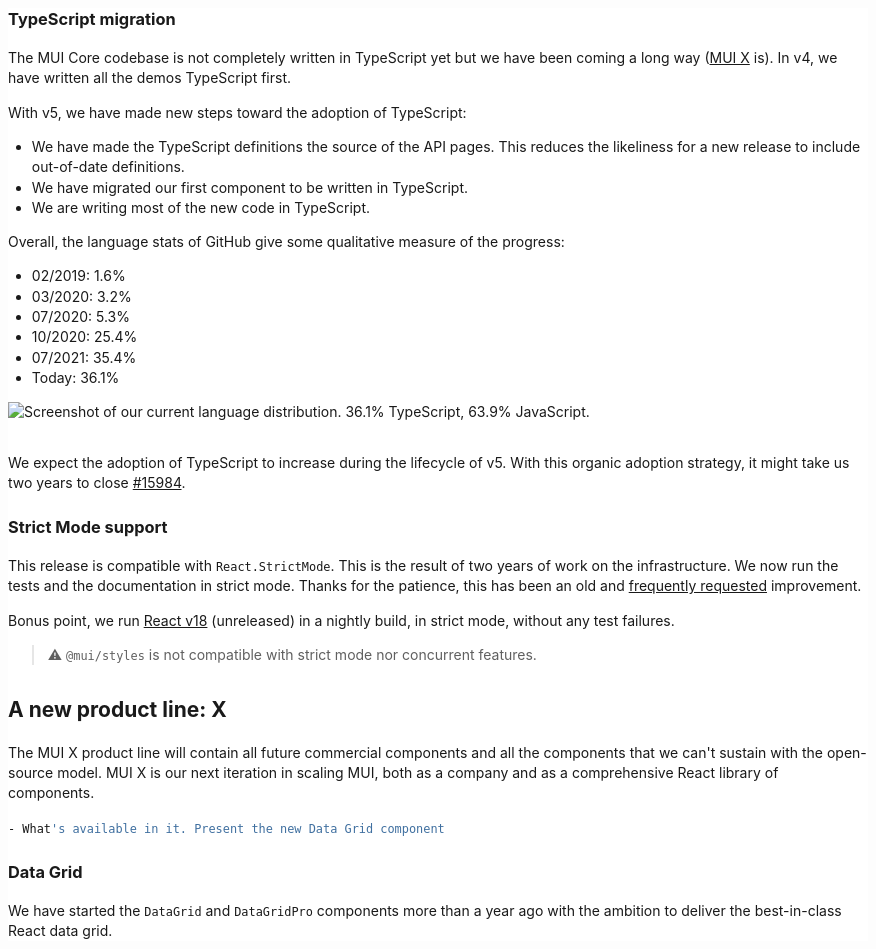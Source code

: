 ### TypeScript migration

The MUI Core codebase is not completely written in TypeScript yet but we have been coming a long way ([MUI X](https://github.com/mui-org/material-ui-x) is).
In v4, we have written all the demos TypeScript first.

With v5, we have made new steps toward the adoption of TypeScript:

- We have made the TypeScript definitions the source of the API pages.
  This reduces the likeliness for a new release to include out-of-date definitions.
- We have migrated our first component to be written in TypeScript.
- We are writing most of the new code in TypeScript.

Overall, the language stats of GitHub give some qualitative measure of the progress:

- 02/2019: 1.6%
- 03/2020: 3.2%
- 07/2020: 5.3%
- 10/2020: 25.4%
- 07/2021: 35.4%
- Today: 36.1%

<img src="/static/blog/mui-core-v5/typescript.png" alt="Screenshot of our current language distribution. 36.1% TypeScript, 63.9% JavaScript." style="width: 310px; margin-bottom: 16px;" />

We expect the adoption of TypeScript to increase during the lifecycle of v5.
With this organic adoption strategy, it might take us two years to close [#15984](https://github.com/mui-org/material-ui/issues/15984).

### Strict Mode support

This release is compatible with `React.StrictMode`.
This is the result of two years of work on the infrastructure.
We now run the tests and the documentation in strict mode.
Thanks for the patience, this has been an old and [frequently requested](https://github.com/mui-org/material-ui/issues/13394) improvement.

Bonus point, we run [React v18](https://github.com/reactwg/react-18) (unreleased) in a nightly build, in strict mode, without any test failures.

> ⚠️ `@mui/styles` is not compatible with strict mode nor concurrent features.

## A new product line: X

The MUI X product line will contain all future commercial components and all the components that we can't sustain with the open-source model. MUI X is our next iteration in scaling MUI, both as a company and as a comprehensive React library of components.

```sh
- What's available in it. Present the new Data Grid component
```

### Data Grid

We have started the `DataGrid` and `DataGridPro` components more than a year ago with the ambition to deliver the best-in-class React data grid.
